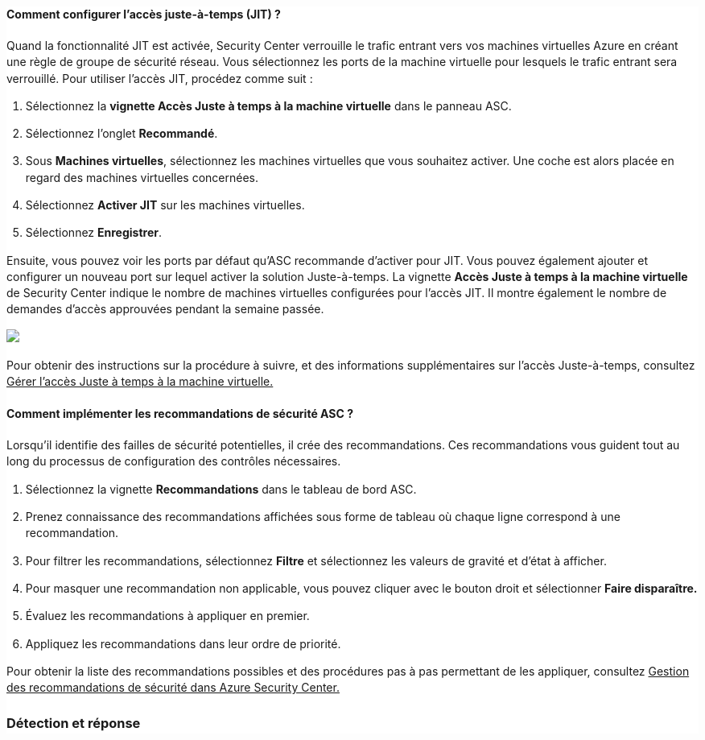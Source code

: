 #### <a name="how-do-i-configure-just-in-time-access-jit"></a>Comment configurer l’accès juste-à-temps (JIT) ?

Quand la fonctionnalité JIT est activée, Security Center verrouille le trafic entrant vers vos machines virtuelles Azure en créant une règle de groupe de sécurité réseau. Vous sélectionnez les ports de la machine virtuelle pour lesquels le trafic entrant sera verrouillé. Pour utiliser l’accès JIT, procédez comme suit :

1. Sélectionnez la **vignette Accès Juste à temps à la machine virtuelle** dans le panneau ASC.

2. Sélectionnez l’onglet **Recommandé**.

3. Sous **Machines virtuelles**, sélectionnez les machines virtuelles que vous souhaitez activer. Une coche est alors placée en regard des machines virtuelles concernées. 
4. Sélectionnez **Activer JIT** sur les machines virtuelles.
5. Sélectionnez **Enregistrer**.

Ensuite, vous pouvez voir les ports par défaut qu’ASC recommande d’activer pour JIT. Vous pouvez également ajouter et configurer un nouveau port sur lequel activer la solution Juste-à-temps. La vignette **Accès Juste à temps à la machine virtuelle** de Security Center indique le nombre de machines virtuelles configurées pour l’accès JIT. Il montre également le nombre de demandes d’accès approuvées pendant la semaine passée.

![](media/protect-personal-data-azure-security-center/jit-vm.png)

Pour obtenir des instructions sur la procédure à suivre, et des informations supplémentaires sur l’accès Juste-à-temps, consultez [Gérer l’accès Juste à temps à la machine virtuelle.](https://docs.microsoft.com/azure/security-center/security-center-just-in-time)

#### <a name="how-do-i-implement-asc-security-recommendations"></a>Comment implémenter les recommandations de sécurité ASC ?

Lorsqu’il identifie des failles de sécurité potentielles, il crée des recommandations. Ces recommandations vous guident tout au long du processus de configuration des contrôles nécessaires. 
1. Sélectionnez la vignette **Recommandations** dans le tableau de bord ASC.

2. Prenez connaissance des recommandations affichées sous forme de tableau où chaque ligne correspond à une recommandation.

3. Pour filtrer les recommandations, sélectionnez **Filtre** et sélectionnez les valeurs de gravité et d’état à afficher.

4. Pour masquer une recommandation non applicable, vous pouvez cliquer avec le bouton droit et sélectionner **Faire disparaître.**

5. Évaluez les recommandations à appliquer en premier.

6. Appliquez les recommandations dans leur ordre de priorité.

Pour obtenir la liste des recommandations possibles et des procédures pas à pas permettant de les appliquer, consultez [Gestion des recommandations de sécurité dans Azure Security Center.](https://docs.microsoft.com/azure/security-center/security-center-recommendations)

### <a name="detection-and-response"></a>Détection et réponse
